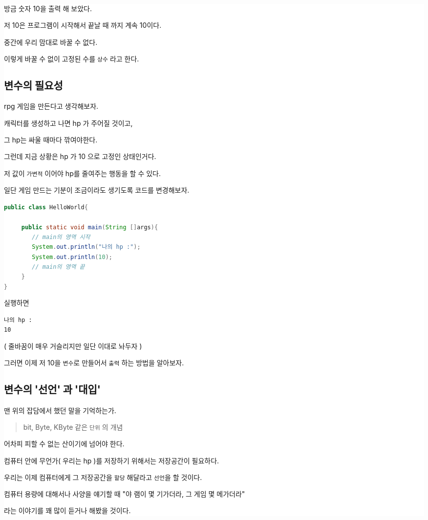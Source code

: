 방금 숫자 10을 출력 해 보았다.

저 10은 프로그램이 시작해서 끝날 때 까지 계속 10이다. 

중간에 우리 맘대로 바꿀 수 없다.

이렇게 바꿀 수 없이 고정된 수를 `상수` 라고 한다.

## 변수의 필요성

rpg 게임을 만든다고 생각해보자.

캐릭터를 생성하고 나면 hp 가 주어질 것이고, 

그 hp는 싸울 때마다 깎여야한다.  

그런데 지금 상황은 hp 가 10 으로 고정인 상태인거다.

저 값이 `가변적` 이어야 hp를 줄여주는 행동을 할 수 있다.

일단 게임 만드는 기분이 조금이라도 생기도록 코드를 변경해보자.

``` java
public class HelloWorld{

     public static void main(String []args){
        // main의 영역 시작
        System.out.println("나의 hp :");
        System.out.println(10);
        // main의 영역 끝
     }
}
```

실행하면

```
나의 hp : 
10
```

( 줄바꿈이 매우 거슬리지만 일단 이대로 놔두자 )

그러면 이제 저 10을 `변수`로 만들어서 `출력` 하는 방법을 알아보자.

## 변수의 '선언' 과 '대입'

맨 위의 잡담에서 했던 말을 기억하는가.

> bit, Byte, KByte 같은 `단위` 의 개념

어차피 피할 수 없는 산이기에 넘어야 한다.

컴퓨터 안에 무언가( 우리는 hp )를 저장하기 위해서는 저장공간이 필요하다.

우리는 이제 컴퓨터에게 그 저장공간을 `할당` 해달라고 `선언`을 할 것이다.

컴퓨터 용량에 대해서나 사양을 얘기할 때 "야 램이 몇 기가더라, 그 게임 몇 메가더라"

라는 이야기를 꽤 많이 듣거나 해봤을 것이다.

